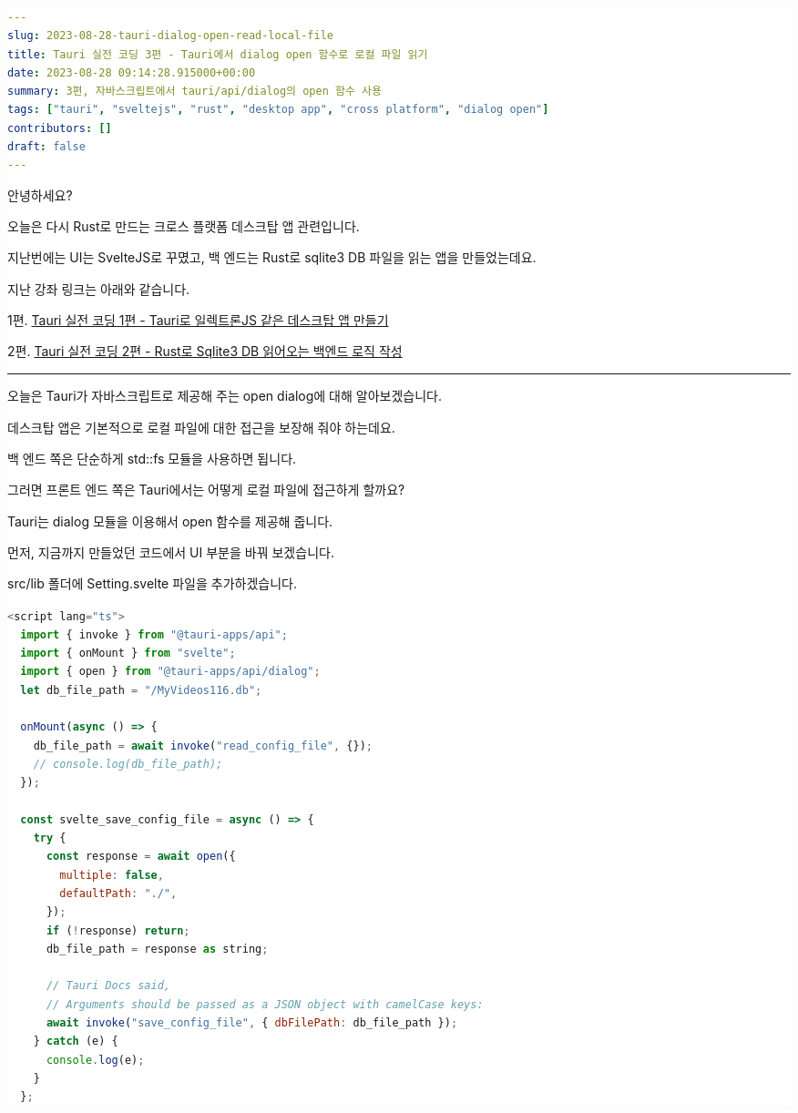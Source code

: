 ```yaml
---
slug: 2023-08-28-tauri-dialog-open-read-local-file
title: Tauri 실전 코딩 3편 - Tauri에서 dialog open 함수로 로컬 파일 읽기
date: 2023-08-28 09:14:28.915000+00:00
summary: 3편, 자바스크립트에서 tauri/api/dialog의 open 함수 사용
tags: ["tauri", "sveltejs", "rust", "desktop app", "cross platform", "dialog open"]
contributors: []
draft: false
---
```


안녕하세요?

오늘은 다시 Rust로 만드는 크로스 플랫폼 데스크탑 앱 관련입니다.

지난번에는 UI는 SvelteJS로 꾸몄고, 백 엔드는 Rust로 sqlite3 DB 파일을 읽는 앱을 만들었는데요.

지난 강좌 링크는 아래와 같습니다.

1편. [Tauri 실전 코딩 1편 - Tauri로 일렉트론JS 같은 데스크탑 앱 만들기](https://mycodings.fly.dev/blog/2023-08-20-tauri-desktop-app-cross-platform-vs-electronjs)

2편. [Tauri 실전 코딩 2편 - Rust로 Sqlite3 DB 읽어오는 백엔드 로직 작성](https://mycodings.fly.dev/blog/2023-08-21-tauri-desktop-app-tutorial-rust-svelte)

---

오늘은 Tauri가 자바스크립트로 제공해 주는 open dialog에 대해 알아보겠습니다.

데스크탑 앱은 기본적으로 로컬 파일에 대한 접근을 보장해 줘야 하는데요.

백 엔드 쪽은 단순하게 std::fs 모듈을 사용하면 됩니다.

그러면 프론트 엔드 쪽은 Tauri에서는 어떻게 로컬 파일에 접근하게 할까요?

Tauri는 dialog 모듈을 이용해서 open 함수를 제공해 줍니다.

먼저, 지금까지 만들었던 코드에서 UI 부분을 바꿔 보겠습니다.

src/lib 폴더에 Setting.svelte 파일을 추가하겠습니다.

```js
<script lang="ts">
  import { invoke } from "@tauri-apps/api";
  import { onMount } from "svelte";
  import { open } from "@tauri-apps/api/dialog";
  let db_file_path = "/MyVideos116.db";

  onMount(async () => {
    db_file_path = await invoke("read_config_file", {});
    // console.log(db_file_path);
  });

  const svelte_save_config_file = async () => {
    try {
      const response = await open({
        multiple: false,
        defaultPath: "./",
      });
      if (!response) return;
      db_file_path = response as string;

      // Tauri Docs said,
      // Arguments should be passed as a JSON object with camelCase keys:
      await invoke("save_config_file", { dbFilePath: db_file_path });
    } catch (e) {
      console.log(e);
    }
  };
```